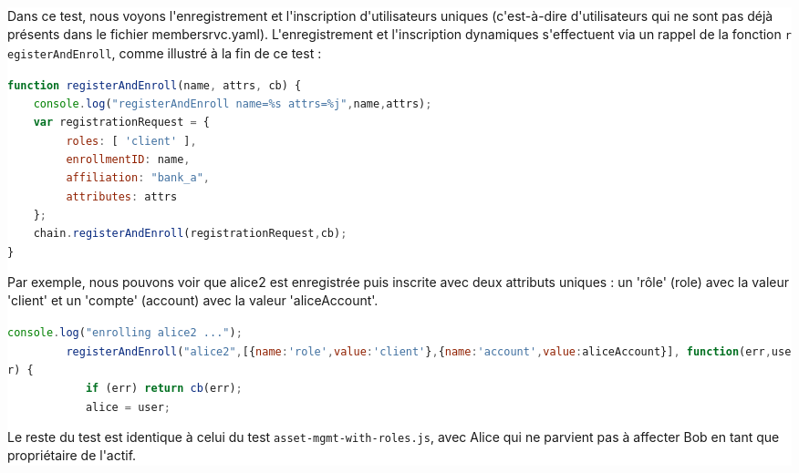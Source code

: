 Dans ce test, nous voyons l'enregistrement et l'inscription
d'utilisateurs uniques (c'est-à-dire d'utilisateurs qui ne sont pas
déjà présents dans le fichier membersrvc.yaml). L'enregistrement et
l'inscription dynamiques s'effectuent via un rappel de la fonction
`registerAndEnroll`, comme illustré à la fin de ce
test :

```js
function registerAndEnroll(name, attrs, cb) {
    console.log("registerAndEnroll name=%s attrs=%j",name,attrs);
    var registrationRequest = {
         roles: [ 'client' ],
         enrollmentID: name,
         affiliation: "bank_a",
         attributes: attrs
    };
    chain.registerAndEnroll(registrationRequest,cb);
}
```

Par exemple, nous pouvons voir que alice2 est enregistrée puis
inscrite avec deux attributs uniques : un 'rôle' (role) avec la
valeur 'client' et un 'compte' (account) avec la valeur
'aliceAccount'.

```js
console.log("enrolling alice2 ...");
         registerAndEnroll("alice2",[{name:'role',value:'client'},{name:'account',value:aliceAccount}], function(err,user) {
            if (err) return cb(err);
            alice = user;
```

Le reste du test est identique à celui du test
`asset-mgmt-with-roles.js`, avec Alice qui ne
parvient pas à affecter Bob en tant que propriétaire de l'actif.
